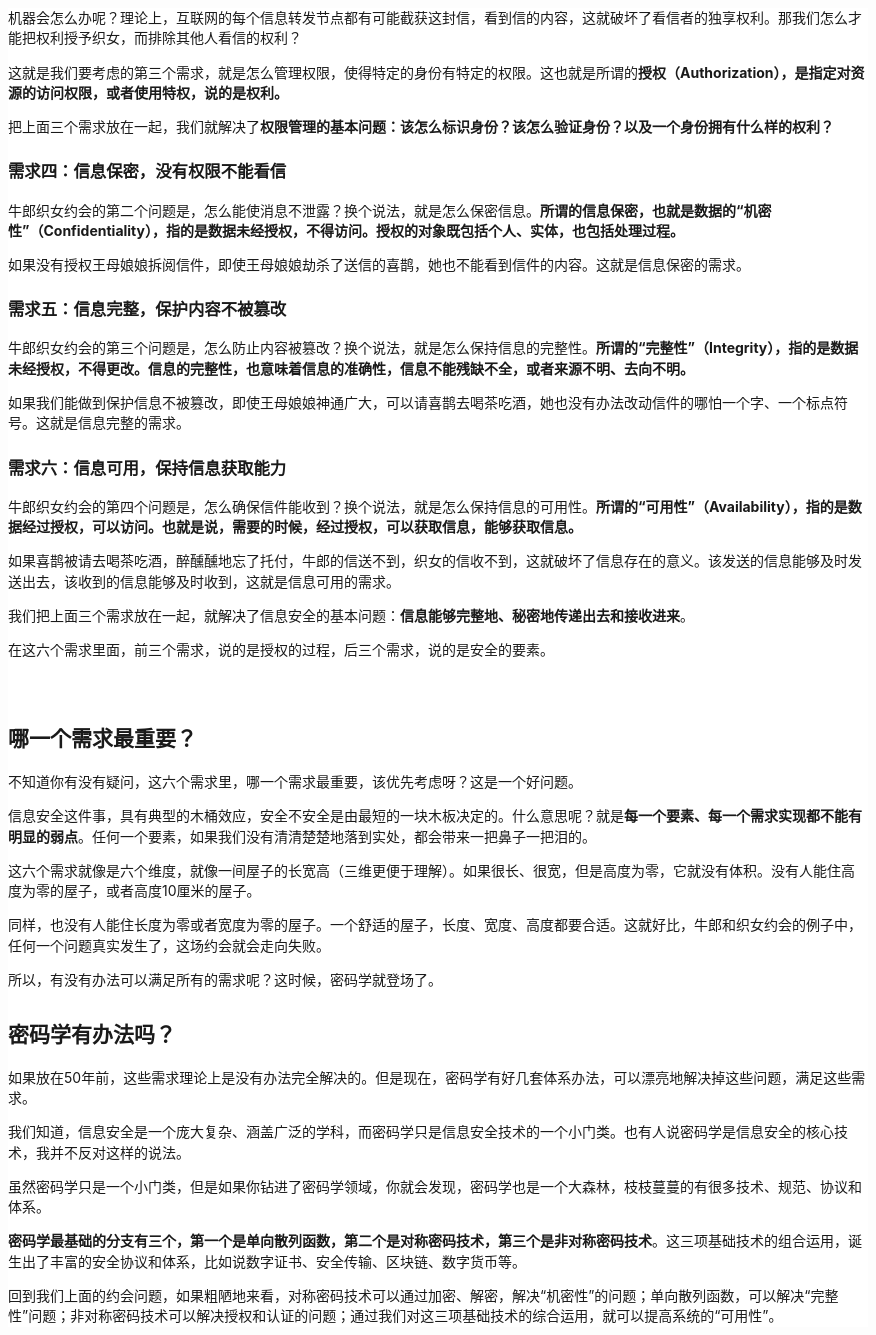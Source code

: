 机器会怎么办呢？理论上，互联网的每个信息转发节点都有可能截获这封信，看到信的内容，这就破坏了看信者的独享权利。那我们怎么才能把权利授予织女，而排除其他人看信的权利？

这就是我们要考虑的第三个需求，就是怎么管理权限，使得特定的身份有特定的权限。这也就是所谓的**授权（Authorization），是指定对资源的访问权限，或者使用特权，说的是权利。**

把上面三个需求放在一起，我们就解决了**权限管理的基本问题：该怎么标识身份？该怎么验证身份？以及一个身份拥有什么样的权利？**

### 需求四：信息保密，没有权限不能看信

牛郎织女约会的第二个问题是，怎么能使消息不泄露？换个说法，就是怎么保密信息。**所谓的信息保密，也就是数据的“机密性”（Confidentiality），指的是数据未经授权，不得访问。授权的对象既包括个人、实体，也包括处理过程。**

如果没有授权王母娘娘拆阅信件，即使王母娘娘劫杀了送信的喜鹊，她也不能看到信件的内容。这就是信息保密的需求。

### 需求五：信息完整，保护内容不被篡改

牛郎织女约会的第三个问题是，怎么防止内容被篡改？换个说法，就是怎么保持信息的完整性。**所谓的“完整性”（Integrity），指的是数据未经授权，不得更改。信息的完整性，<strong><strong>也**</strong>意味着信息的准确性，信息不能残缺不全，或者来源不明、去向不明。</strong>

如果我们能做到保护信息不被篡改，即使王母娘娘神通广大，可以请喜鹊去喝茶吃酒，她也没有办法改动信件的哪怕一个字、一个标点符号。这就是信息完整的需求。

### 需求六：信息可用，保持信息获取能力

牛郎织女约会的第四个问题是，怎么确保信件能收到？换个说法，就是怎么保持信息的可用性。**所谓的“可用性”（Availability），指的是数据经过授权，可以访问。也就是说，需要的时候，经过授权，可以获取信息，能够获取信息。**

如果喜鹊被请去喝茶吃酒，醉醺醺地忘了托付，牛郎的信送不到，织女的信收不到，这就破坏了信息存在的意义。该发送的信息能够及时发送出去，该收到的信息能够及时收到，这就是信息可用的需求。

我们把上面三个需求放在一起，就解决了信息安全的基本问题：**信息能够完整地、秘密地传递出去和接收进来**。

在这六个需求里面，前三个需求，说的是授权的过程，后三个需求，说的是安全的要素。

<img src="https://static001.geekbang.org/resource/image/fc/18/fc20c0b5fce1561528fe9e7a619dca18.jpg" alt="">

## 哪一个需求最重要？

不知道你有没有疑问，这六个需求里，哪一个需求最重要，该优先考虑呀？这是一个好问题。

信息安全这件事，具有典型的木桶效应，安全不安全是由最短的一块木板决定的。什么意思呢？就是**每一个要素、每一个需求实现都不能有明显的弱点**。任何一个要素，如果我们没有清清楚楚地落到实处，都会带来一把鼻子一把泪的。

这六个需求就像是六个维度，就像一间屋子的长宽高（三维更便于理解）。如果很长、很宽，但是高度为零，它就没有体积。没有人能住高度为零的屋子，或者高度10厘米的屋子。

同样，也没有人能住长度为零或者宽度为零的屋子。一个舒适的屋子，长度、宽度、高度都要合适。这就好比，牛郎和织女约会的例子中，任何一个问题真实发生了，这场约会就会走向失败。

所以，有没有办法可以满足所有的需求呢？这时候，密码学就登场了。

## 密码学有办法吗？

如果放在50年前，这些需求理论上是没有办法完全解决的。但是现在，密码学有好几套体系办法，可以漂亮地解决掉这些问题，满足这些需求。

我们知道，信息安全是一个庞大复杂、涵盖广泛的学科，而密码学只是信息安全技术的一个小门类。也有人说密码学是信息安全的核心技术，我并不反对这样的说法。

虽然密码学只是一个小门类，但是如果你钻进了密码学领域，你就会发现，密码学也是一个大森林，枝枝蔓蔓的有很多技术、规范、协议和体系。

**密码学最基础的分支有三个，第一个是单向散列函数，第二个是对称密码技术，第三个是非对称密码技术**。这三项基础技术的组合运用，诞生出了丰富的安全协议和体系，比如说数字证书、安全传输、区块链、数字货币等。

回到我们上面的约会问题，如果粗陋地来看，对称密码技术可以通过加密、解密，解决“机密性”的问题；单向散列函数，可以解决“完整性”问题；非对称密码技术可以解决授权和认证的问题；通过我们对这三项基础技术的综合运用，就可以提高系统的“可用性”。
